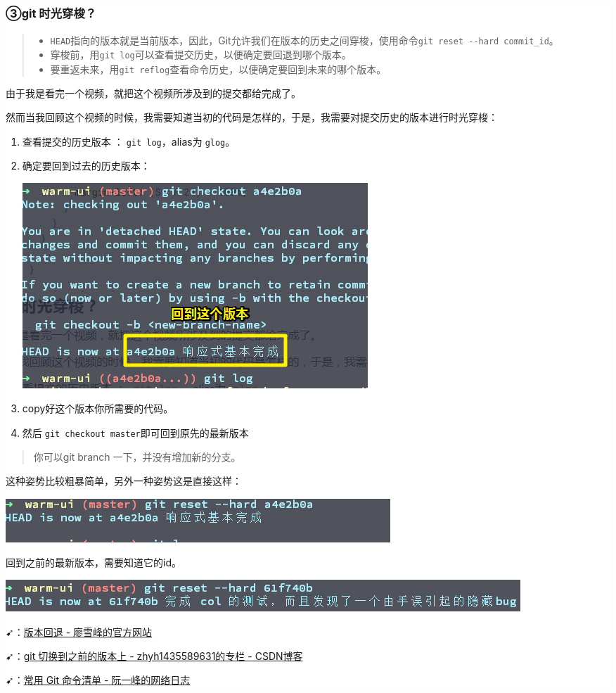 ### ③git 时光穿梭？

> - `HEAD`指向的版本就是当前版本，因此，Git允许我们在版本的历史之间穿梭，使用命令`git reset --hard commit_id`。
> - 穿梭前，用`git log`可以查看提交历史，以便确定要回退到哪个版本。
> - 要重返未来，用`git reflog`查看命令历史，以便确定要回到未来的哪个版本。

由于我是看完一个视频，就把这个视频所涉及到的提交都给完成了。

然而当我回顾这个视频的时候，我需要知道当初的代码是怎样的，于是，我需要对提交历史的版本进行时光穿梭：

1. 查看提交的历史版本 ： `git log`，alias为 `glog`。

2. 确定要回到过去的历史版本：

   ![1563183974006](img/07/1563183974006.png)

3. copy好这个版本你所需要的代码。
4. 然后 `git checkout master`即可回到原先的最新版本

> 你可以git branch 一下，并没有增加新的分支。

这种姿势比较粗暴简单，另外一种姿势这是直接这样：

![1563184478568](img/07/1563184478568.png)

回到之前的最新版本，需要知道它的id。

![1563184590540](img/07/1563184590540.png)

➹：[版本回退 - 廖雪峰的官方网站](https://www.liaoxuefeng.com/wiki/896043488029600/897013573512192)

➹：[git 切换到之前的版本上 - zhyh1435589631的专栏 - CSDN博客](https://blog.csdn.net/zhyh1435589631/article/details/51970944)

➹：[常用 Git 命令清单 - 阮一峰的网络日志](http://www.ruanyifeng.com/blog/2015/12/git-cheat-sheet.html)
